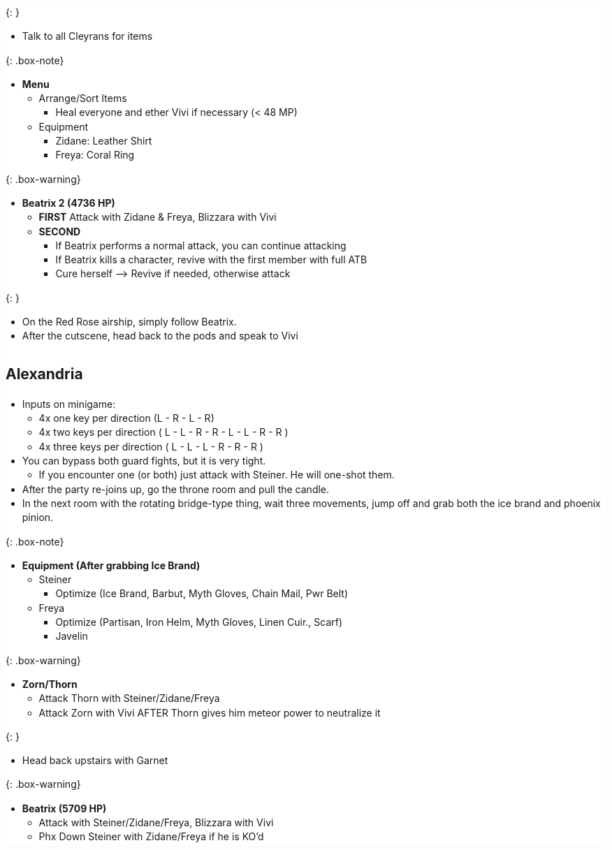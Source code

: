 {: }
* Talk to all Cleyrans for items

{: .box-note}
* **Menu**
  * Arrange/Sort Items
    * Heal everyone and ether Vivi if necessary (< 48 MP)
  * Equipment
    * Zidane: Leather Shirt
    * Freya: Coral Ring

{: .box-warning}
* **Beatrix 2 (4736 HP)**
  * **FIRST** Attack with Zidane & Freya, Blizzara with Vivi
  * **SECOND** 
    * If Beatrix performs a normal attack, you can continue attacking
    * If Beatrix kills a character, revive with the first member with full ATB
    * Cure herself --> Revive if needed, otherwise attack

{: }
* On the Red Rose airship, simply follow Beatrix. 
* After the cutscene, head back to the pods and speak to Vivi

## Alexandria

* Inputs on minigame:
  * 4x one key per direction (L - R - L - R)
  * 4x two keys per direction ( L - L - R - R - L - L - R - R )
  * 4x three keys per direction ( L - L - L - R - R - R )
* You can bypass both guard fights, but it is very tight. 
  * If you encounter one (or both) just attack with Steiner. He will one-shot them.
* After the party re-joins up, go the throne room and pull the candle.
* In the next room with the rotating bridge-type thing, wait three movements, jump off and grab both the ice brand and phoenix pinion. 

{: .box-note}
* **Equipment (After grabbing Ice Brand)**
  * Steiner
    * Optimize (Ice Brand, Barbut, Myth Gloves, Chain Mail, Pwr Belt)
  * Freya
    * Optimize (Partisan, Iron Helm, Myth Gloves, Linen Cuir., Scarf)
    * Javelin

{: .box-warning}
* **Zorn/Thorn**
  * Attack Thorn with Steiner/Zidane/Freya
  * Attack Zorn with Vivi AFTER Thorn gives him meteor power to neutralize it

{: }
* Head back upstairs with Garnet

{: .box-warning}
* **Beatrix (5709 HP)**
  * Attack with Steiner/Zidane/Freya, Blizzara with Vivi
  * Phx Down Steiner with Zidane/Freya if he is KO’d
